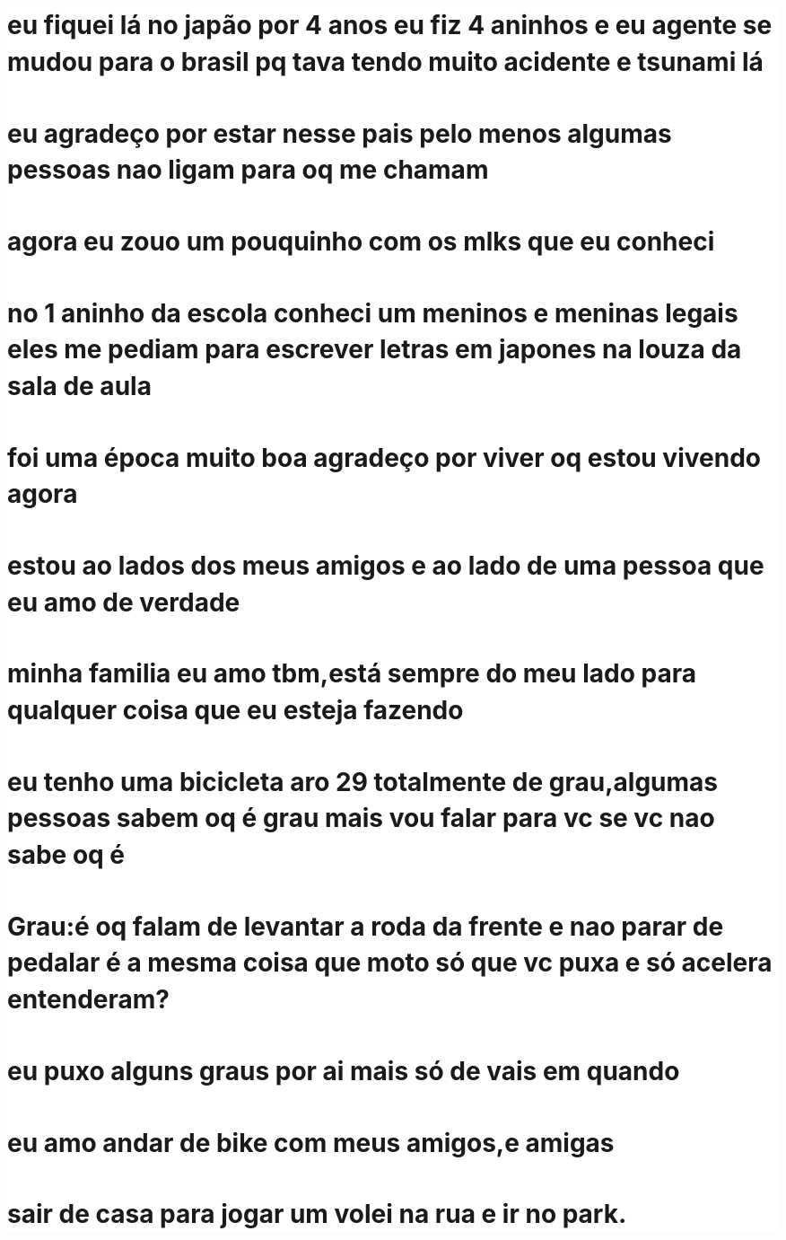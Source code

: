 # eu fiquei lá no japão por 4 anos eu fiz 4 aninhos e eu agente se mudou para o brasil pq tava tendo muito acidente e tsunami lá
# eu agradeço por estar nesse pais pelo menos algumas pessoas nao ligam para oq me chamam
# agora eu zouo um pouquinho com os mlks que eu conheci
# no 1 aninho da escola conheci um meninos e meninas legais eles me pediam para escrever letras em japones na louza da sala de aula
# foi uma época muito boa agradeço por viver oq estou vivendo agora
# estou ao lados dos meus amigos e ao lado de uma pessoa que eu amo de verdade
# minha familia eu amo tbm,está sempre do meu lado para qualquer coisa que eu esteja fazendo
# eu tenho uma bicicleta aro 29 totalmente de grau,algumas pessoas sabem oq é grau mais vou falar para vc se vc nao sabe oq é
# Grau:é oq falam de levantar a roda da frente e nao parar de pedalar é a mesma coisa que moto só que vc puxa e só acelera entenderam?
# eu puxo alguns graus por ai mais só de vais em quando
# eu amo andar de bike com meus amigos,e amigas
# sair de casa para jogar um volei na rua e ir no park.

